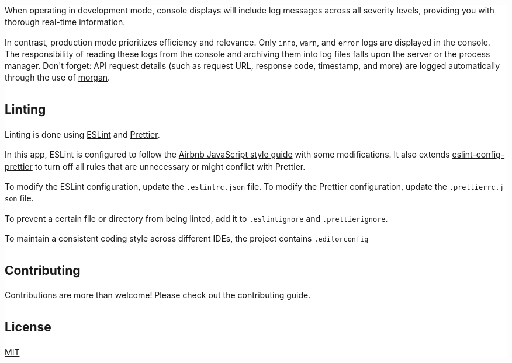 When operating in development mode, console displays will include log messages across all severity levels, providing you with thorough real-time information.

In contrast, production mode prioritizes efficiency and relevance. Only `info`, `warn`, and `error` logs are displayed in the console. The responsibility of reading these logs from the console and archiving them into log files falls upon the server or the process manager.
Don't forget: API request details (such as request URL, response code, timestamp, and more) are logged automatically through the use of [morgan](https://github.com/expressjs/morgan).

## Linting

Linting is done using [ESLint](https://eslint.org/) and [Prettier](https://prettier.io).

In this app, ESLint is configured to follow the [Airbnb JavaScript style guide](https://github.com/airbnb/javascript/tree/master/packages/eslint-config-airbnb-base) with some modifications. It also extends [eslint-config-prettier](https://github.com/prettier/eslint-config-prettier) to turn off all rules that are unnecessary or might conflict with Prettier.

To modify the ESLint configuration, update the `.eslintrc.json` file. To modify the Prettier configuration, update the `.prettierrc.json` file.

To prevent a certain file or directory from being linted, add it to `.eslintignore` and `.prettierignore`.

To maintain a consistent coding style across different IDEs, the project contains `.editorconfig`

## Contributing

Contributions are more than welcome! Please check out the [contributing guide](CONTRIBUTING.md).

## License

[MIT](LICENSE)
